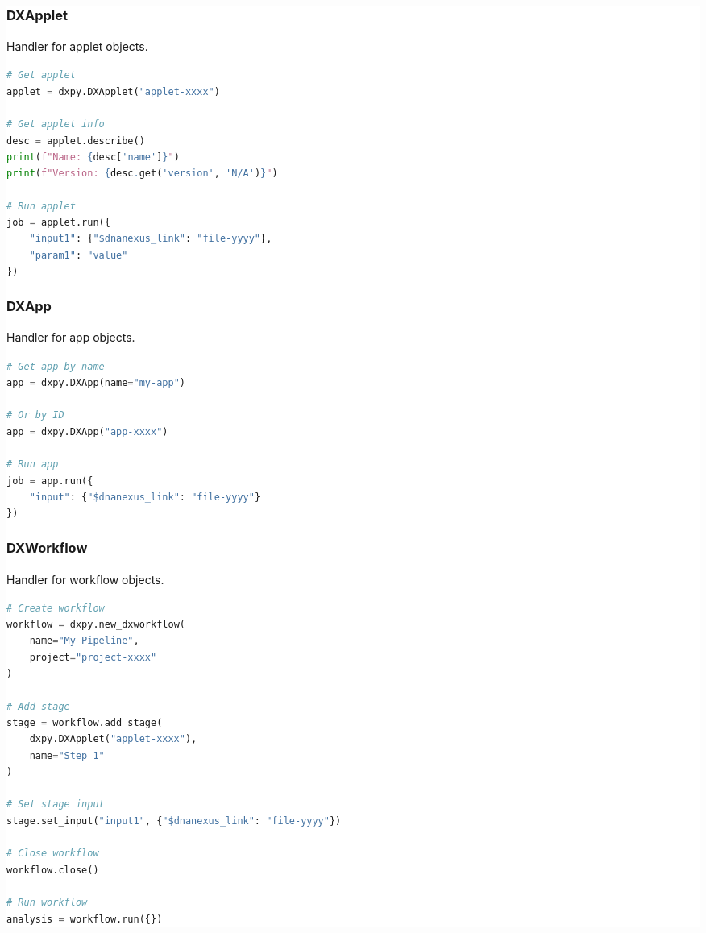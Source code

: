 ### DXApplet

Handler for applet objects.

```python
# Get applet
applet = dxpy.DXApplet("applet-xxxx")

# Get applet info
desc = applet.describe()
print(f"Name: {desc['name']}")
print(f"Version: {desc.get('version', 'N/A')}")

# Run applet
job = applet.run({
    "input1": {"$dnanexus_link": "file-yyyy"},
    "param1": "value"
})
```

### DXApp

Handler for app objects.

```python
# Get app by name
app = dxpy.DXApp(name="my-app")

# Or by ID
app = dxpy.DXApp("app-xxxx")

# Run app
job = app.run({
    "input": {"$dnanexus_link": "file-yyyy"}
})
```

### DXWorkflow

Handler for workflow objects.

```python
# Create workflow
workflow = dxpy.new_dxworkflow(
    name="My Pipeline",
    project="project-xxxx"
)

# Add stage
stage = workflow.add_stage(
    dxpy.DXApplet("applet-xxxx"),
    name="Step 1"
)

# Set stage input
stage.set_input("input1", {"$dnanexus_link": "file-yyyy"})

# Close workflow
workflow.close()

# Run workflow
analysis = workflow.run({})
```
